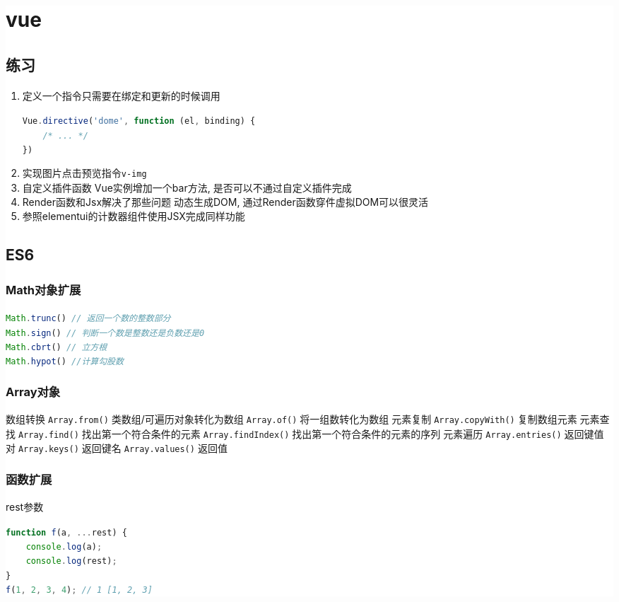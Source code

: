 # vue

## 练习

1. 定义一个指令只需要在绑定和更新的时候调用
    ```js
    Vue.directive('dome', function (el, binding) {
        /* ... */
    })
    ```
2. 实现图片点击预览指令`v-img`
3. 自定义插件函数 Vue实例增加一个bar方法, 是否可以不通过自定义插件完成
4. Render函数和Jsx解决了那些问题
    动态生成DOM, 通过Render函数穿件虚拟DOM可以很灵活
5. 参照elementui的计数器组件使用JSX完成同样功能

## ES6

### Math对象扩展

```js
Math.trunc() // 返回一个数的整数部分
Math.sign() // 判断一个数是整数还是负数还是0
Math.cbrt() // 立方根
Math.hypot() //计算勾股数
```

### Array对象

数组转换
`Array.from()` 类数组/可遍历对象转化为数组
`Array.of()` 将一组数转化为数组
元素复制
`Array.copyWith()` 复制数组元素
元素查找
`Array.find()` 找出第一个符合条件的元素
`Array.findIndex()` 找出第一个符合条件的元素的序列
元素遍历
`Array.entries()` 返回键值对
`Array.keys()` 返回键名
`Array.values()` 返回值

### 函数扩展

rest参数

```js
function f(a, ...rest) {
    console.log(a);
    console.log(rest);
}
f(1, 2, 3, 4); // 1 [1, 2, 3]
```
